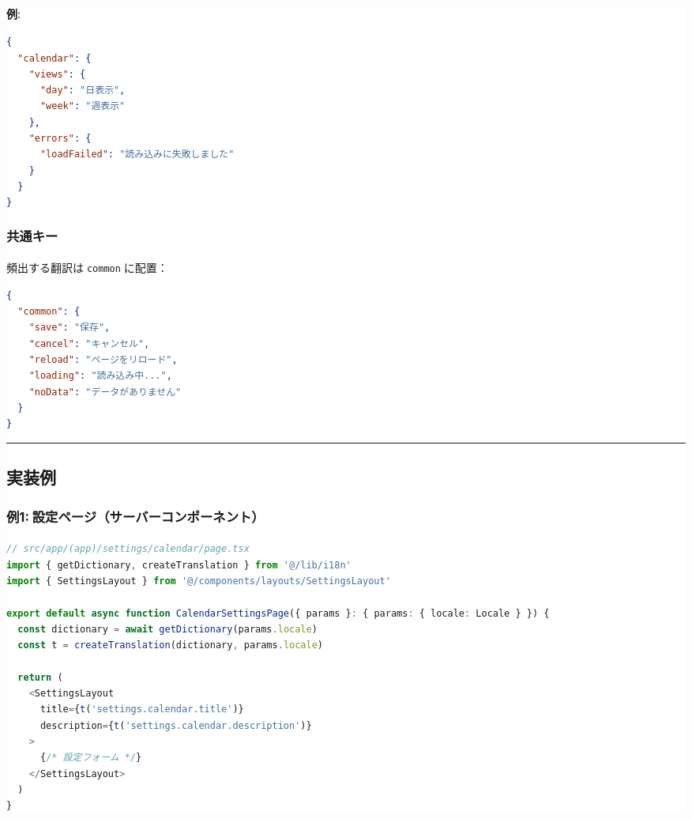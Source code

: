 **例**:

```json
{
  "calendar": {
    "views": {
      "day": "日表示",
      "week": "週表示"
    },
    "errors": {
      "loadFailed": "読み込みに失敗しました"
    }
  }
}
```

### 共通キー

頻出する翻訳は `common` に配置：

```json
{
  "common": {
    "save": "保存",
    "cancel": "キャンセル",
    "reload": "ページをリロード",
    "loading": "読み込み中...",
    "noData": "データがありません"
  }
}
```

---

## 実装例

### 例1: 設定ページ（サーバーコンポーネント）

```typescript
// src/app/(app)/settings/calendar/page.tsx
import { getDictionary, createTranslation } from '@/lib/i18n'
import { SettingsLayout } from '@/components/layouts/SettingsLayout'

export default async function CalendarSettingsPage({ params }: { params: { locale: Locale } }) {
  const dictionary = await getDictionary(params.locale)
  const t = createTranslation(dictionary, params.locale)

  return (
    <SettingsLayout
      title={t('settings.calendar.title')}
      description={t('settings.calendar.description')}
    >
      {/* 設定フォーム */}
    </SettingsLayout>
  )
}
```
